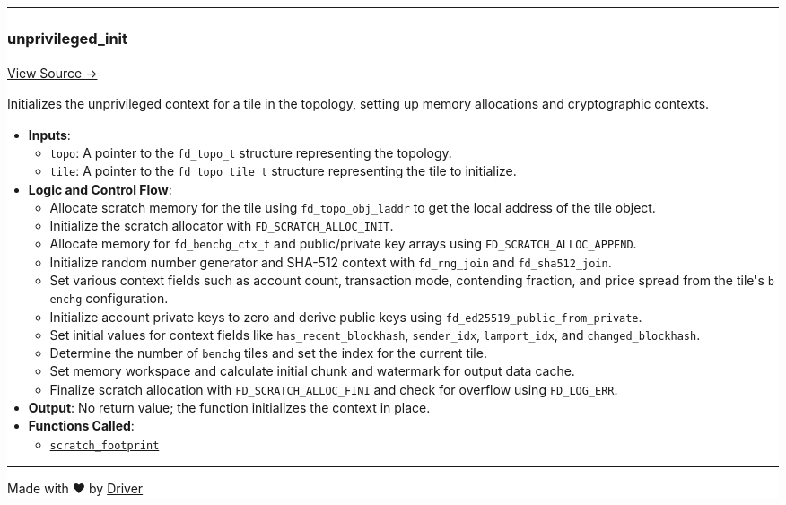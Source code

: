 
---
### unprivileged\_init
[View Source →](<../../../../../../../src/app/shared_dev/commands/bench/fd_benchg.c#L353>)

Initializes the unprivileged context for a tile in the topology, setting up memory allocations and cryptographic contexts.
- **Inputs**:
    - `topo`: A pointer to the `fd_topo_t` structure representing the topology.
    - `tile`: A pointer to the `fd_topo_tile_t` structure representing the tile to initialize.
- **Logic and Control Flow**:
    - Allocate scratch memory for the tile using `fd_topo_obj_laddr` to get the local address of the tile object.
    - Initialize the scratch allocator with `FD_SCRATCH_ALLOC_INIT`.
    - Allocate memory for `fd_benchg_ctx_t` and public/private key arrays using `FD_SCRATCH_ALLOC_APPEND`.
    - Initialize random number generator and SHA-512 context with `fd_rng_join` and `fd_sha512_join`.
    - Set various context fields such as account count, transaction mode, contending fraction, and price spread from the tile's `benchg` configuration.
    - Initialize account private keys to zero and derive public keys using `fd_ed25519_public_from_private`.
    - Set initial values for context fields like `has_recent_blockhash`, `sender_idx`, `lamport_idx`, and `changed_blockhash`.
    - Determine the number of `benchg` tiles and set the index for the current tile.
    - Set memory workspace and calculate initial chunk and watermark for output data cache.
    - Finalize scratch allocation with `FD_SCRATCH_ALLOC_FINI` and check for overflow using `FD_LOG_ERR`.
- **Output**: No return value; the function initializes the context in place.
- **Functions Called**:
    - [`scratch_footprint`](<#scratch_footprint>)



---
Made with ❤️ by [Driver](https://www.driver.ai/)